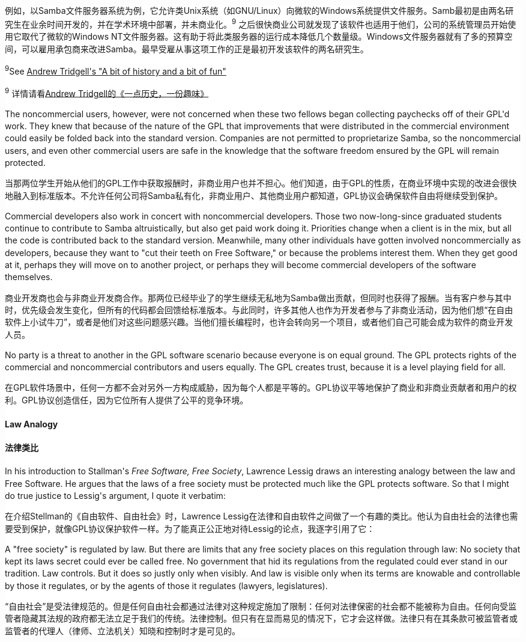 例如，以Samba文件服务器系统为例，它允许类Unix系统（如GNU/Linux）向微软的Windows系统提供文件服务。Samb最初是由两名研究生在业余时间开发的，并在学术环境中部署，并未商业化。<sup>9</sup> 之后很快商业公司就发现了该软件也适用于他们，公司的系统管理员开始使用它取代了微软的Windows NT文件服务器。这有助于将此类服务器的运行成本降低几个数量级。Windows文件服务器就有了多的预算空间，可以雇用承包商来改进Samba。最早受雇从事这项工作的正是最初开发该软件的两名研究生。

<sup>9</sup>See [Andrew Tridgell's "A bit of history and a bit of fun"](http://turtle.ee.ncku.edu.tw/docs/samba/history)

<sup>9</sup> 详情请看[Andrew Tridgell的《一点历史，一份趣味》](http://turtle.ee.ncku.edu.tw/docs/samba/history)

The noncommercial users, however, were not concerned when these two fellows began collecting paychecks off of their GPL'd work. They knew that because of the nature of the GPL that improvements that were distributed in the commercial environment could easily be folded back into the standard version. Companies are not permitted to
proprietarize Samba, so the noncommercial users, and even other commercial users are safe in the knowledge that the software freedom ensured by the GPL will remain protected.

当那两位学生开始从他们的GPL工作中获取报酬时，非商业用户也并不担心。他们知道，由于GPL的性质，在商业环境中实现的改进会很快地融入到标准版本。不允许任何公司将Samba私有化，非商业用户、其他商业用户都知道，GPL协议会确保软件自由将继续受到保护。

Commercial developers also work in concert with noncommercial developers. Those two now-long-since graduated students continue to contribute to Samba altruistically, but also get paid work doing it. Priorities change when a client is in the mix, but all the code is contributed back to the standard version. Meanwhile, many other
individuals have gotten involved noncommercially as developers, because they want to "cut their teeth on Free Software," or because the problems interest them. When
they get good at it, perhaps they will move on to another project, or perhaps they will become commercial developers of the software themselves.

商业开发商也会与非商业开发商合作。那两位已经毕业了的学生继续无私地为Samba做出贡献，但同时也获得了报酬。当有客户参与其中时，优先级会发生变化，但所有的代码都会回馈给标准版本。与此同时，许多其他人也作为开发者参与了非商业活动，因为他们想“在自由软件上小试牛刀”，或者是他们对这些问题感兴趣。当他们擅长编程时，也许会转向另一个项目，或者他们自己可能会成为软件的商业开发人员。

No party is a threat to another in the GPL software scenario because everyone is on equal ground. The GPL protects rights of the commercial and noncommercial contributors and users equally. The GPL creates trust, because it is a level playing field for all.

在GPL软件场景中，任何一方都不会对另外一方构成威胁，因为每个人都是平等的。GPL协议平等地保护了商业和非商业贡献者和用户的权利。GPL协议创造信任，因为它位所有人提供了公平的竞争环境。

#### Law Analogy

#### 法律类比

In his introduction to Stallman's *Free Software, Free Society*, Lawrence Lessig draws an interesting analogy between the law and Free Software. He argues that the laws of a free society must be protected much like the GPL protects software. So that I might do true justice to Lessig's argument, I quote it verbatim:

在介绍Stellman的《自由软件、自由社会》时，Lawrence Lessig在法律和自由软件之间做了一个有趣的类比。他认为自由社会的法律也需要受到保护，就像GPL协议保护软件一样。为了能真正公正地对待Lessig的论点，我逐字引用了它：

A "free society" is regulated by law. But there are limits that any free society places on this regulation through law: No society that kept its laws secret could ever be called free. No government that hid its regulations from the regulated could ever stand in our tradition. Law controls. But it does so justly only when visibly. And law is visible only when its terms are knowable and controllable by those it regulates, or by the agents of those it regulates (lawyers, legislatures).

“自由社会”是受法律规范的。但是任何自由社会都通过法律对这种规定施加了限制：任何对法律保密的社会都不能被称为自由。任何向受监管者隐藏其法规的政府都无法立足于我们的传统。法律控制。但只有在显而易见的情况下，它才会这样做。法律只有在其条款可被监管者或监管者的代理人（律师、立法机关）知晓和控制时才是可见的。
